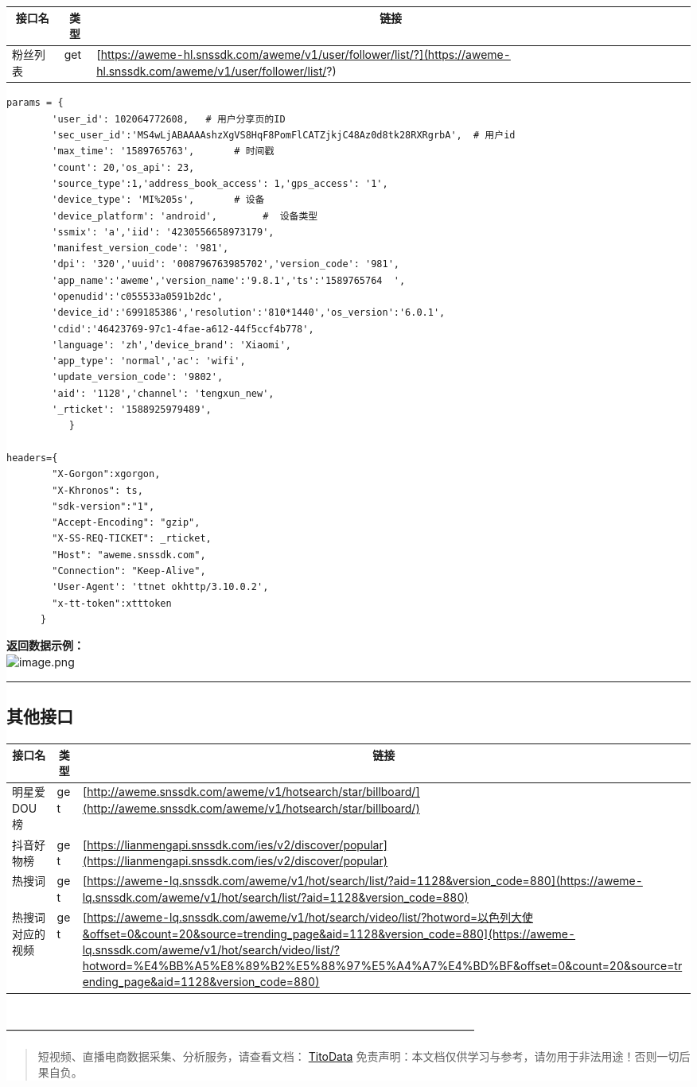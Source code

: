 | 接口名 | 类型 | 链接 |
| --- | --- | --- |
| 粉丝列表 | get | [https://aweme-hl.snssdk.com/aweme/v1/user/follower/list/?](https://aweme-hl.snssdk.com/aweme/v1/user/follower/list/?) |

```
params = {
	    'user_id': 102064772608,   # 用户分享页的ID
	    'sec_user_id':'MS4wLjABAAAAshzXgVS8HqF8PomFlCATZjkjC48Az0d8tk28RXRgrbA',  # 用户id
	    'max_time': '1589765763',		# 时间戳
	    'count': 20,'os_api': 23,
	    'source_type':1,'address_book_access': 1,'gps_access': '1',
	    'device_type': 'MI%205s',		# 设备
	    'device_platform': 'android',		 #	设备类型
	    'ssmix': 'a','iid': '4230556658973179',
	    'manifest_version_code': '981',
	    'dpi': '320','uuid': '008796763985702','version_code': '981',
	    'app_name':'aweme','version_name':'9.8.1','ts':'1589765764	',
	    'openudid':'c055533a0591b2dc',
	    'device_id':'699185386','resolution':'810*1440','os_version':'6.0.1',
	    'cdid':'46423769-97c1-4fae-a612-44f5ccf4b778',
	    'language': 'zh','device_brand': 'Xiaomi',
	    'app_type': 'normal','ac': 'wifi',
	    'update_version_code': '9802',
	    'aid': '1128','channel': 'tengxun_new',
	    '_rticket': '1588925979489',
		   }

headers={
        "X-Gorgon":xgorgon,
        "X-Khronos": ts,
        "sdk-version":"1",
        "Accept-Encoding": "gzip",
        "X-SS-REQ-TICKET": _rticket,
        "Host": "aweme.snssdk.com",
        "Connection": "Keep-Alive",
        'User-Agent': 'ttnet okhttp/3.10.0.2',
        "x-tt-token":xtttoken
      } 

```
**返回数据示例：**<br />![image.png](https://cdn.nlark.com/yuque/0/2020/png/97322/1607043677510-93996b56-a0ab-4f40-9242-ad4bdd37a682.png#align=left&display=inline&height=637&margin=%5Bobject%20Object%5D&name=image.png&originHeight=1274&originWidth=1758&size=465068&status=done&style=none&width=879)

---

<a name="WJxOg"></a>
## 其他接口
| 接口名 | 类型 | 链接 |
| --- | --- | --- |
| 明星爱DOU榜 | get | [http://aweme.snssdk.com/aweme/v1/hotsearch/star/billboard/](http://aweme.snssdk.com/aweme/v1/hotsearch/star/billboard/) |
| 抖音好物榜 | get | [https://lianmengapi.snssdk.com/ies/v2/discover/popular](https://lianmengapi.snssdk.com/ies/v2/discover/popular) |
| 热搜词 | get | [https://aweme-lq.snssdk.com/aweme/v1/hot/search/list/?aid=1128&version_code=880](https://aweme-lq.snssdk.com/aweme/v1/hot/search/list/?aid=1128&version_code=880) |
| 热搜词对应的视频 | get | [https://aweme-lq.snssdk.com/aweme/v1/hot/search/video/list/?hotword=以色列大使&offset=0&count=20&source=trending_page&aid=1128&version_code=880](https://aweme-lq.snssdk.com/aweme/v1/hot/search/video/list/?hotword=%E4%BB%A5%E8%89%B2%E5%88%97%E5%A4%A7%E4%BD%BF&offset=0&count=20&source=trending_page&aid=1128&version_code=880) |


<br />——————————————————————————————————————————

>
> 短视频、直播电商数据采集、分析服务，请查看文档： [TitoData](https://www.titodata.com?from=douyinarticle)
> 免责声明：本文档仅供学习与参考，请勿用于非法用途！否则一切后果自负。
> 
